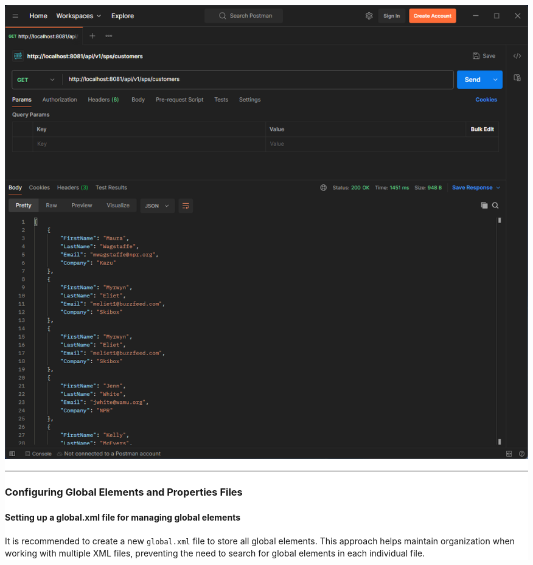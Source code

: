 ![deplyedPostman](img/deplyedPostman.png)

</div>

---

### Configuring Global Elements and Properties Files

#### Setting up a global.xml file for managing global elements

It is recommended to create a new `global.xml` file to store all global elements. This approach helps maintain organization when working with multiple XML files, preventing the need to search for global elements in each individual file.
